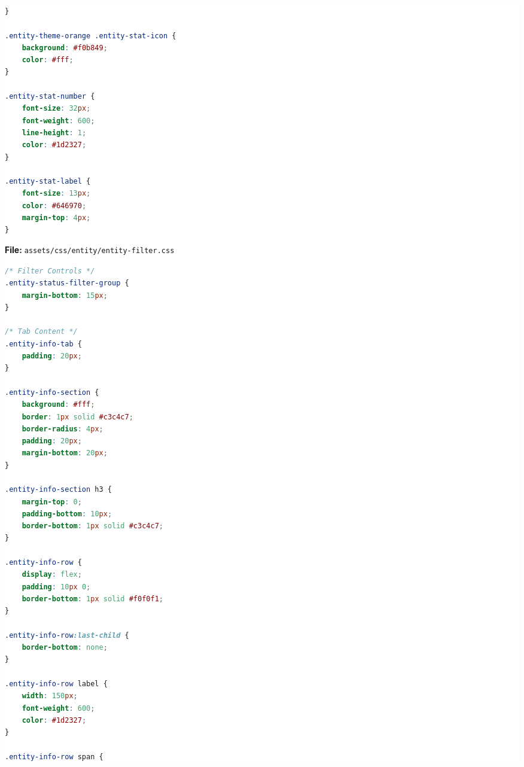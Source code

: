 ```css
}

.entity-theme-orange .entity-stat-icon {
    background: #f0b849;
    color: #fff;
}

.entity-stat-number {
    font-size: 32px;
    font-weight: 600;
    line-height: 1;
    color: #1d2327;
}

.entity-stat-label {
    font-size: 13px;
    color: #646970;
    margin-top: 4px;
}
```

**File:** `assets/css/entity/entity-filter.css`
```css
/* Filter Controls */
.entity-status-filter-group {
    margin-bottom: 15px;
}

/* Tab Content */
.entity-info-tab {
    padding: 20px;
}

.entity-info-section {
    background: #fff;
    border: 1px solid #c3c4c7;
    border-radius: 4px;
    padding: 20px;
    margin-bottom: 20px;
}

.entity-info-section h3 {
    margin-top: 0;
    padding-bottom: 10px;
    border-bottom: 1px solid #c3c4c7;
}

.entity-info-row {
    display: flex;
    padding: 10px 0;
    border-bottom: 1px solid #f0f0f1;
}

.entity-info-row:last-child {
    border-bottom: none;
}

.entity-info-row label {
    width: 150px;
    font-weight: 600;
    color: #1d2327;
}

.entity-info-row span {
```